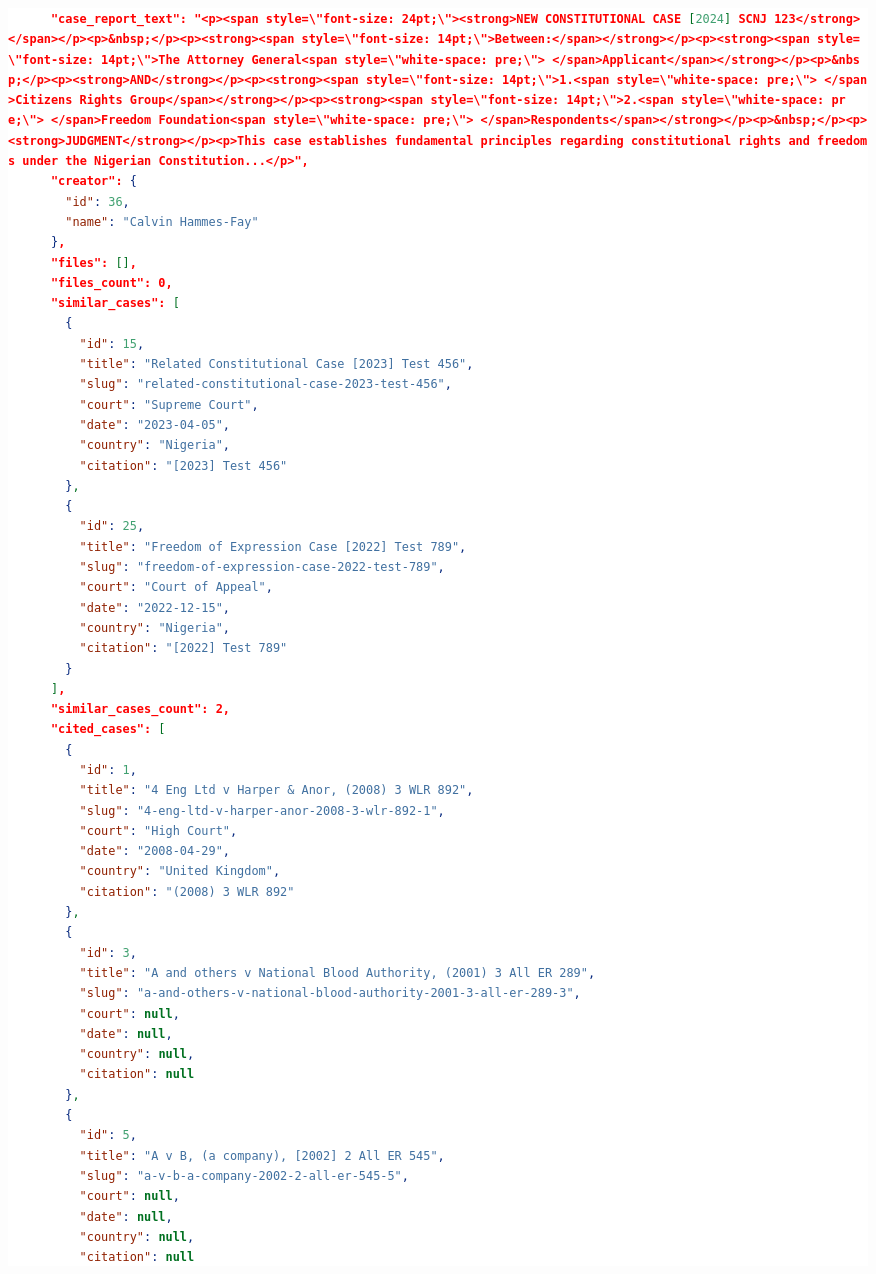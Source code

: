 ```json
      "case_report_text": "<p><span style=\"font-size: 24pt;\"><strong>NEW CONSTITUTIONAL CASE [2024] SCNJ 123</strong></span></p><p>&nbsp;</p><p><strong><span style=\"font-size: 14pt;\">Between:</span></strong></p><p><strong><span style=\"font-size: 14pt;\">The Attorney General<span style=\"white-space: pre;\"> </span>Applicant</span></strong></p><p>&nbsp;</p><p><strong>AND</strong></p><p><strong><span style=\"font-size: 14pt;\">1.<span style=\"white-space: pre;\"> </span>Citizens Rights Group</span></strong></p><p><strong><span style=\"font-size: 14pt;\">2.<span style=\"white-space: pre;\"> </span>Freedom Foundation<span style=\"white-space: pre;\"> </span>Respondents</span></strong></p><p>&nbsp;</p><p><strong>JUDGMENT</strong></p><p>This case establishes fundamental principles regarding constitutional rights and freedoms under the Nigerian Constitution...</p>",
      "creator": {
        "id": 36,
        "name": "Calvin Hammes-Fay"
      },
      "files": [],
      "files_count": 0,
      "similar_cases": [
        {
          "id": 15,
          "title": "Related Constitutional Case [2023] Test 456",
          "slug": "related-constitutional-case-2023-test-456",
          "court": "Supreme Court",
          "date": "2023-04-05",
          "country": "Nigeria",
          "citation": "[2023] Test 456"
        },
        {
          "id": 25,
          "title": "Freedom of Expression Case [2022] Test 789",
          "slug": "freedom-of-expression-case-2022-test-789",
          "court": "Court of Appeal",
          "date": "2022-12-15",
          "country": "Nigeria",
          "citation": "[2022] Test 789"
        }
      ],
      "similar_cases_count": 2,
      "cited_cases": [
        {
          "id": 1,
          "title": "4 Eng Ltd v Harper & Anor, (2008) 3 WLR 892",
          "slug": "4-eng-ltd-v-harper-anor-2008-3-wlr-892-1",
          "court": "High Court",
          "date": "2008-04-29",
          "country": "United Kingdom",
          "citation": "(2008) 3 WLR 892"
        },
        {
          "id": 3,
          "title": "A and others v National Blood Authority, (2001) 3 All ER 289",
          "slug": "a-and-others-v-national-blood-authority-2001-3-all-er-289-3",
          "court": null,
          "date": null,
          "country": null,
          "citation": null
        },
        {
          "id": 5,
          "title": "A v B, (a company), [2002] 2 All ER 545",
          "slug": "a-v-b-a-company-2002-2-all-er-545-5",
          "court": null,
          "date": null,
          "country": null,
          "citation": null
```